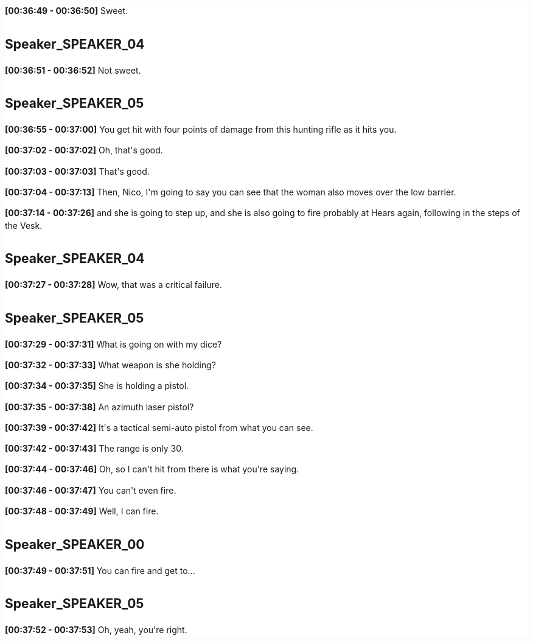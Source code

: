 **[00:36:49 - 00:36:50]** Sweet.


## Speaker_SPEAKER_04

**[00:36:51 - 00:36:52]** Not sweet.


## Speaker_SPEAKER_05

**[00:36:55 - 00:37:00]** You get hit with four points of damage from this hunting rifle as it hits you.

**[00:37:02 - 00:37:02]** Oh, that's good.

**[00:37:03 - 00:37:03]** That's good.

**[00:37:04 - 00:37:13]** Then, Nico, I'm going to say you can see that the woman also moves over the low barrier.

**[00:37:14 - 00:37:26]** and she is going to step up, and she is also going to fire probably at Hears again, following in the steps of the Vesk.


## Speaker_SPEAKER_04

**[00:37:27 - 00:37:28]** Wow, that was a critical failure.


## Speaker_SPEAKER_05

**[00:37:29 - 00:37:31]** What is going on with my dice?

**[00:37:32 - 00:37:33]** What weapon is she holding?

**[00:37:34 - 00:37:35]** She is holding a pistol.

**[00:37:35 - 00:37:38]** An azimuth laser pistol?

**[00:37:39 - 00:37:42]** It's a tactical semi-auto pistol from what you can see.

**[00:37:42 - 00:37:43]** The range is only 30.

**[00:37:44 - 00:37:46]** Oh, so I can't hit from there is what you're saying.

**[00:37:46 - 00:37:47]** You can't even fire.

**[00:37:48 - 00:37:49]** Well, I can fire.


## Speaker_SPEAKER_00

**[00:37:49 - 00:37:51]** You can fire and get to...


## Speaker_SPEAKER_05

**[00:37:52 - 00:37:53]** Oh, yeah, you're right.
